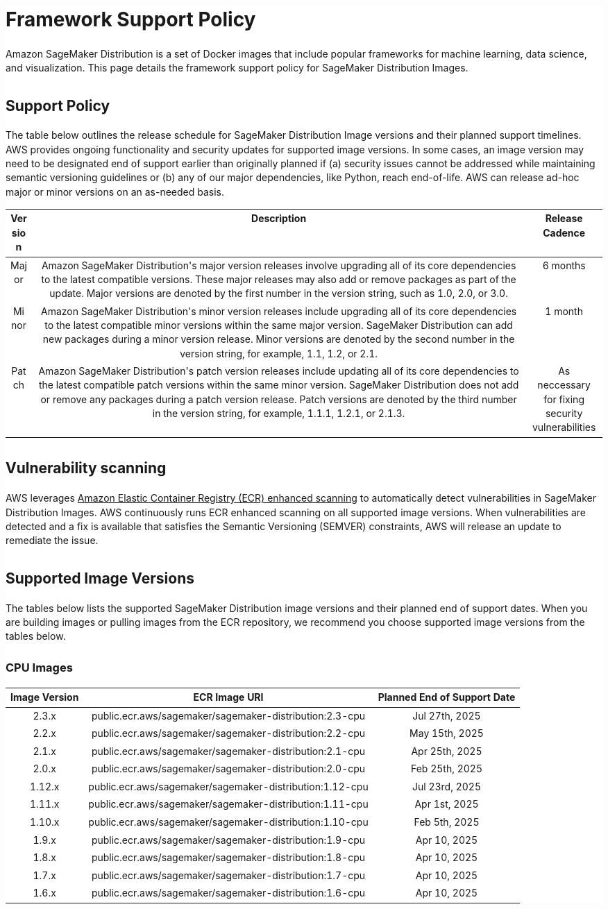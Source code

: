 # Framework Support Policy
Amazon SageMaker Distribution is a set of Docker images that include popular frameworks for machine learning, data science, and visualization. This page details the framework support policy for SageMaker Distribution Images.

## Support Policy
The table below outlines the release schedule for SageMaker Distribution Image versions and their planned support timelines. AWS provides ongoing functionality and security updates for supported image versions. In some cases, an image version may need to be designated end of support earlier than originally planned if (a) security issues cannot be addressed while maintaining semantic versioning guidelines or (b) any of our major dependencies, like Python, reach end-of-life. AWS can release ad-hoc major or minor versions on an as-needed basis.

| Version | Description | Release Cadence |
| :---:   | :---:       | :---:           |
| Major   | Amazon SageMaker Distribution's major version releases involve upgrading all of its core dependencies to the latest compatible versions. These major releases may also add or remove packages as part of the update. Major versions are denoted by the first number in the version string, such as 1.0, 2.0, or 3.0. | 6 months |
| Minor   | Amazon SageMaker Distribution's minor version releases include upgrading all of its core dependencies to the latest compatible minor versions within the same major version. SageMaker Distribution can add new packages during a minor version release. Minor versions are denoted by the second number in the version string, for example, 1.1, 1.2, or 2.1. | 1 month |
| Patch   | Amazon SageMaker Distribution's patch version releases include updating all of its core dependencies to the latest compatible patch versions within the same minor version. SageMaker Distribution does not add or remove any packages during a patch version release. Patch versions are denoted by the third number in the version string, for example, 1.1.1, 1.2.1, or 2.1.3. | As neccessary for fixing security vulnerabilities |

## Vulnerability scanning
AWS leverages [Amazon Elastic Container Registry (ECR) enhanced scanning](https://docs.aws.amazon.com/AmazonECR/latest/userguide/image-scanning-enhanced.html) to automatically detect vulnerabilities in SageMaker Distribution Images. AWS continuously runs ECR enhanced scanning on all supported image versions. When vulnerabilities are detected and a fix is available that satisfies the Semantic Versioning (SEMVER) constraints, AWS will release an update to remediate the issue.

## Supported Image Versions
The tables below lists the supported SageMaker Distribution image versions and their planned end of support dates. When you are building images or pulling images from the ECR repository, we recommend you choose supported image versions from the tables below.

### CPU Images

| Image Version | ECR Image URI | Planned End of Support Date |
| :---:         | :---:         | :---:                       |
| 2.3.x | public.ecr.aws/sagemaker/sagemaker-distribution:2.3-cpu | Jul 27th, 2025 |
| 2.2.x | public.ecr.aws/sagemaker/sagemaker-distribution:2.2-cpu | May 15th, 2025 |
| 2.1.x | public.ecr.aws/sagemaker/sagemaker-distribution:2.1-cpu | Apr 25th, 2025 |
| 2.0.x | public.ecr.aws/sagemaker/sagemaker-distribution:2.0-cpu | Feb 25th, 2025 |
| 1.12.x | public.ecr.aws/sagemaker/sagemaker-distribution:1.12-cpu | Jul 23rd, 2025 |
| 1.11.x | public.ecr.aws/sagemaker/sagemaker-distribution:1.11-cpu | Apr 1st, 2025 |
| 1.10.x | public.ecr.aws/sagemaker/sagemaker-distribution:1.10-cpu | Feb 5th, 2025 |
| 1.9.x | public.ecr.aws/sagemaker/sagemaker-distribution:1.9-cpu | Apr 10, 2025 |
| 1.8.x | public.ecr.aws/sagemaker/sagemaker-distribution:1.8-cpu | Apr 10, 2025 |
| 1.7.x | public.ecr.aws/sagemaker/sagemaker-distribution:1.7-cpu | Apr 10, 2025 |
| 1.6.x | public.ecr.aws/sagemaker/sagemaker-distribution:1.6-cpu | Apr 10, 2025 |
